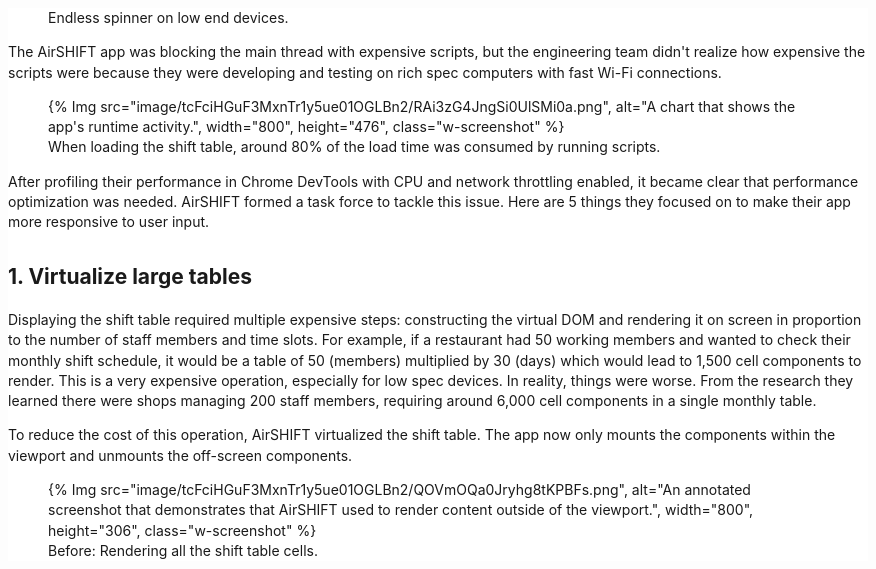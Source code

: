 <figure class="w-figure">
  <video controls autoplay loop muted class="w-screenshot">
    <source src="https://storage.googleapis.com/web-dev-assets/airshift-perf-optimization/endless_spinner_vp9.webm"
            type="video/webm; codecs=vp8">
    <source src="https://storage.googleapis.com/web-dev-assets/airshift-perf-optimization/endless_spinner_h264.mp4"
            type="video/mp4; codecs=h264">
  </video>
 <figcaption class="w-figcaption">
    Endless spinner on low end devices.
  </figcaption>
</figure>

The AirSHIFT app was blocking the main thread with expensive scripts,
but the engineering team didn't realize how expensive the scripts were because they
were developing and testing on rich spec computers with fast Wi-Fi connections.

<figure class="w-figure">
  {% Img src="image/tcFciHGuF3MxnTr1y5ue01OGLBn2/RAi3zG4JngSi0UlSMi0a.png", alt="A chart that shows the app's runtime activity.", width="800", height="476", class="w-screenshot" %}
  <figcaption class="w-figcaption">
    When loading the shift table, around 80% of the load time was consumed by running scripts.
  </figcaption>
</figure>

After profiling their performance in Chrome DevTools with CPU and network throttling enabled,
it became clear that performance optimization was needed.
AirSHIFT formed a task force to tackle this issue. Here are 5 things
they focused on to make their app more responsive to user input.


## 1. Virtualize large tables

Displaying the shift table required multiple expensive steps: constructing the virtual DOM and rendering it on screen in proportion to the number of staff members and time slots. For example, if a restaurant had 50 working members and wanted to check their monthly shift schedule, it would be a table of 50 (members) multiplied by 30 (days) which would lead to 1,500 cell components to render. This is a very expensive operation, especially for low spec devices. In reality, things were worse. From the research they learned there were shops managing 200 staff members, requiring around 6,000 cell components in a single monthly table.

To reduce the cost of this operation, AirSHIFT virtualized the shift table. The app now only mounts the components within the viewport and unmounts the off-screen components.

<figure class="w-figure">
  {% Img src="image/tcFciHGuF3MxnTr1y5ue01OGLBn2/QOVmOQa0Jryhg8tKPBFs.png", alt="An annotated screenshot that demonstrates that AirSHIFT used to render content outside of the viewport.", width="800", height="306", class="w-screenshot" %}
  <figcaption class="w-figcaption">
    Before: Rendering all the shift table cells.
  </figcaption>
</figure>

